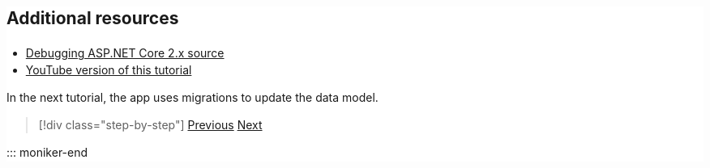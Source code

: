 ## Additional resources

* [Debugging ASP.NET Core 2.x source](https://github.com/dotnet/AspNetCore.Docs/issues/4155)
* [YouTube version of this tutorial](https://www.youtube.com/watch?v=MDs7PFpoMqI)

In the next tutorial, the app uses migrations to update the data model.

> [!div class="step-by-step"]
> [Previous](xref:data/ef-rp/crud)
> [Next](xref:data/ef-rp/migrations)

::: moniker-end

